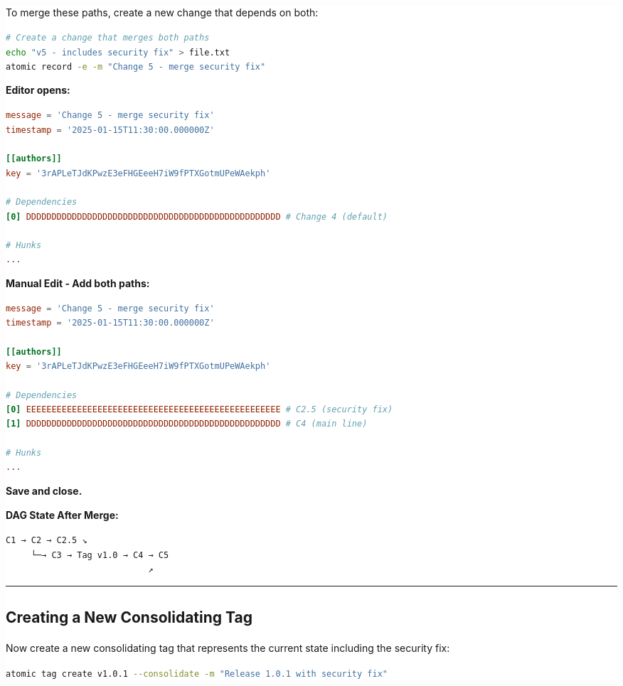 To merge these paths, create a new change that depends on both:

```bash
# Create a change that merges both paths
echo "v5 - includes security fix" > file.txt
atomic record -e -m "Change 5 - merge security fix"
```

**Editor opens:**
```toml
message = 'Change 5 - merge security fix'
timestamp = '2025-01-15T11:30:00.000000Z'

[[authors]]
key = '3rAPLeTJdKPwzE3eFHGEeeH7iW9fPTXGotmUPeWAekph'

# Dependencies
[0] DDDDDDDDDDDDDDDDDDDDDDDDDDDDDDDDDDDDDDDDDDDDDDDDDD # Change 4 (default)

# Hunks
...
```

**Manual Edit - Add both paths:**
```toml
message = 'Change 5 - merge security fix'
timestamp = '2025-01-15T11:30:00.000000Z'

[[authors]]
key = '3rAPLeTJdKPwzE3eFHGEeeH7iW9fPTXGotmUPeWAekph'

# Dependencies
[0] EEEEEEEEEEEEEEEEEEEEEEEEEEEEEEEEEEEEEEEEEEEEEEEEEE # C2.5 (security fix)
[1] DDDDDDDDDDDDDDDDDDDDDDDDDDDDDDDDDDDDDDDDDDDDDDDDDD # C4 (main line)

# Hunks
...
```

**Save and close.**

**DAG State After Merge:**
```
C1 → C2 → C2.5 ↘
     └─→ C3 → Tag v1.0 → C4 → C5
                            ↗
```

---

## Creating a New Consolidating Tag

Now create a new consolidating tag that represents the current state including the security fix:

```bash
atomic tag create v1.0.1 --consolidate -m "Release 1.0.1 with security fix"
```
